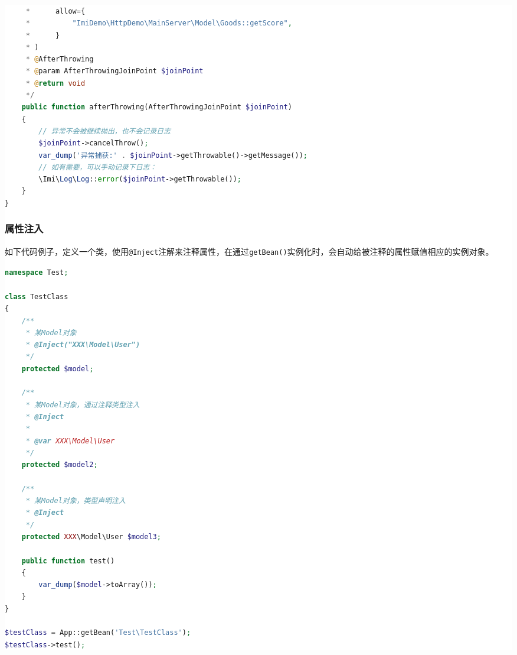 ```php
	 * 		allow={
	 * 			"ImiDemo\HttpDemo\MainServer\Model\Goods::getScore",
	 * 		}
	 * )
	 * @AfterThrowing
	 * @param AfterThrowingJoinPoint $joinPoint
	 * @return void
	 */
	public function afterThrowing(AfterThrowingJoinPoint $joinPoint)
	{
		// 异常不会被继续抛出，也不会记录日志
		$joinPoint->cancelThrow();
		var_dump('异常捕获:' . $joinPoint->getThrowable()->getMessage());
		// 如有需要，可以手动记录下日志：
		\Imi\Log\Log::error($joinPoint->getThrowable());
	}
}

```

### 属性注入

如下代码例子，定义一个类，使用`@Inject`注解来注释属性，在通过`getBean()`实例化时，会自动给被注释的属性赋值相应的实例对象。

```php
namespace Test;

class TestClass
{
	/**
	 * 某Model对象
	 * @Inject("XXX\Model\User")
	 */
	protected $model;
	
	/**
	 * 某Model对象，通过注释类型注入
	 * @Inject
	 * 
	 * @var XXX\Model\User
	 */
	protected $model2;
	
	/**
	 * 某Model对象，类型声明注入
	 * @Inject
	 */
	protected XXX\Model\User $model3;

	public function test()
	{
		var_dump($model->toArray());
	}
}

$testClass = App::getBean('Test\TestClass');
$testClass->test();
```
